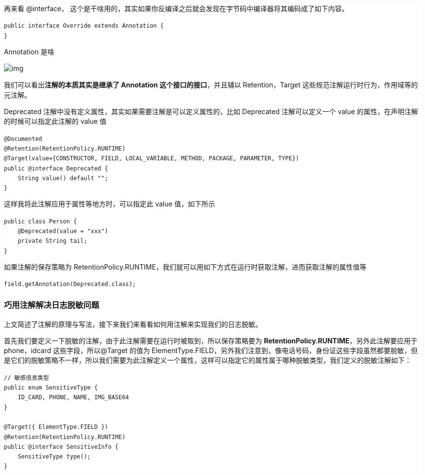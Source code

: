 再来看 @interface， 这个是干啥用的，其实如果你反编译之后就会发现在字节码中编译器将其编码成了如下内容。

```text
public interface Override extends Annotation {   
}
```

Annotation 是啥

![img](https://gitee.com/baicaihenxiao/imageDB/raw/master/uPic/png/2020/09/03/640-20200903114043278-114043.png)

我们可以看出**注解的本质其实是继承了 Annotation 这个接口的接口**，并且辅以 Retention，Target 这些规范注解运行时行为，作用域等的元注解。

Deprecated 注解中没有定义属性，其实如果需要注解是可以定义属性的，比如 Deprecated 注解可以定义一个 value 的属性，在声明注解的时候可以指定此注解的 value 值

```text
@Documented
@Retention(RetentionPolicy.RUNTIME)
@Target(value={CONSTRUCTOR, FIELD, LOCAL_VARIABLE, METHOD, PACKAGE, PARAMETER, TYPE})
public @interface Deprecated {
    String value() default "";
}
```

这样我将此注解应用于属性等地方时，可以指定此 value 值，如下所示

```text
public class Person {
    @Deprecated(value = "xxx")
    private String tail;
}
```

如果注解的保存策略为 RetentionPolicy.RUNTIME，我们就可以用如下方式在运行时获取注解，进而获取注解的属性值等

```text
field.getAnnotation(Deprecated.class);
```

### 巧用注解解决日志脱敏问题

上文简述了注解的原理与写法，接下来我们来看看如何用注解来实现我们的日志脱敏。

首先我们要定义一下脱敏的注解，由于此注解需要在运行时被取到，所以保存策略要为 **RetentionPolicy.RUNTIME**，另外此注解要应用于 phone，idcard 这些字段，所以@Target 的值为 ElementType.FIELD，另外我们注意到，像电话号码，身份证这些字段虽然都要脱敏，但是它们的脱敏策略不一样，所以我们需要为此注解定义一个属性，这样可以指定它的属性属于哪种脱敏类型，我们定义的脱敏注解如下：

```text
// 敏感信息类型
public enum SensitiveType {
    ID_CARD, PHONE, NAME, IMG_BASE64
}

@Target({ ElementType.FIELD })
@Retention(RetentionPolicy.RUNTIME)
public @interface SensitiveInfo {
    SensitiveType type();
}
```
